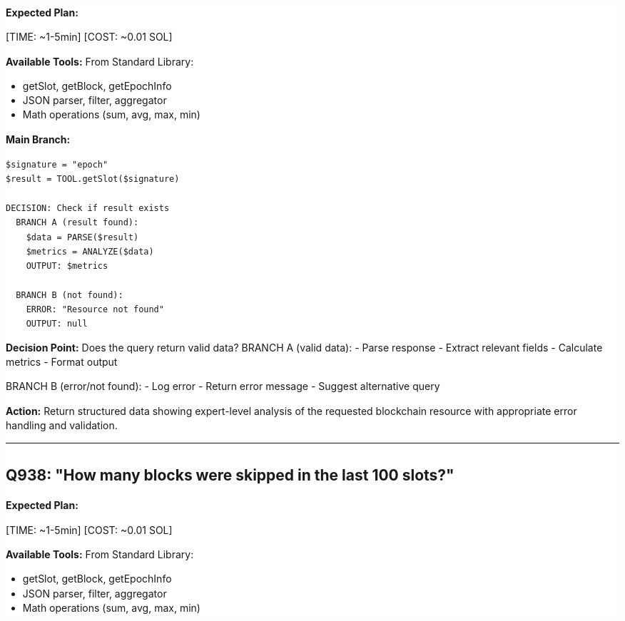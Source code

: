 **Expected Plan:**

[TIME: ~1-5min] [COST: ~0.01 SOL]

**Available Tools:**
From Standard Library:
  - getSlot, getBlock, getEpochInfo
  - JSON parser, filter, aggregator
  - Math operations (sum, avg, max, min)

**Main Branch:**
```
$signature = "epoch"
$result = TOOL.getSlot($signature)

DECISION: Check if result exists
  BRANCH A (result found):
    $data = PARSE($result)
    $metrics = ANALYZE($data)
    OUTPUT: $metrics

  BRANCH B (not found):
    ERROR: "Resource not found"
    OUTPUT: null
```

**Decision Point:** Does the query return valid data?
  BRANCH A (valid data):
    - Parse response
    - Extract relevant fields
    - Calculate metrics
    - Format output

  BRANCH B (error/not found):
    - Log error
    - Return error message
    - Suggest alternative query

**Action:**
Return structured data showing expert-level analysis of the requested blockchain resource with appropriate error handling and validation.

---

## Q938: "How many blocks were skipped in the last 100 slots?"

**Expected Plan:**

[TIME: ~1-5min] [COST: ~0.01 SOL]

**Available Tools:**
From Standard Library:
  - getSlot, getBlock, getEpochInfo
  - JSON parser, filter, aggregator
  - Math operations (sum, avg, max, min)
